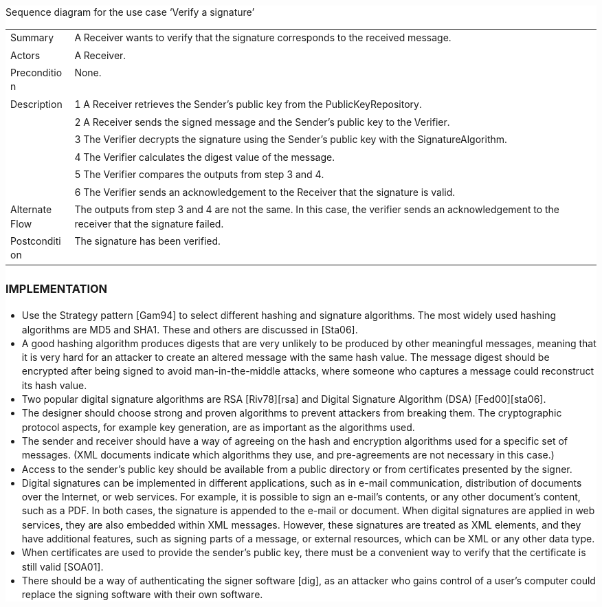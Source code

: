 <Figures locate="doc-spip" type="jpg"  figure="12-10">Sequence diagram for the use case ‘Verify a signature’</Figures>

|                |                                                                                                                                                |
| -------------- | ---------------------------------------------------------------------------------------------------------------------------------------------- |
| Summary        | A Receiver wants to verify that the signature corresponds to the received message.                                                             |
| Actors         | A Receiver.                                                                                                                                    |
| Precondition   | None.                                                                                                                                          |
| Description    | 1 A Receiver retrieves the Sender’s public key from the PublicKeyRepository.                                                                   |
|                | 2 A Receiver sends the signed message and the Sender’s public key to the Verifier.                                                             |
|                | 3 The Verifier decrypts the signature using the Sender’s public key with the SignatureAlgorithm.                                               |
|                | 4 The Verifier calculates the digest value of the message.                                                                                     |
|                | 5 The Verifier compares the outputs from step 3 and 4.                                                                                         |
|                | 6 The Verifier sends an acknowledgement to the Receiver that the signature is valid.                                                           |
| Alternate Flow | The outputs from step 3 and 4 are not the same. In this case, the verifier sends an acknowledgement to the receiver that the signature failed. |
| Postcondition  | The signature has been verified.                                                                                                               |

### IMPLEMENTATION

- Use the Strategy pattern [Gam94] to select different hashing and signature algorithms. The most widely used hashing algorithms are MD5 and SHA1. These and others are discussed in [Sta06].
- A good hashing algorithm produces digests that are very unlikely to be produced by other meaningful messages, meaning that it is very hard for an attacker to create an altered message with the same hash value. The message digest should be encrypted after being signed to avoid man-in-the-middle attacks, where someone who captures a message could reconstruct its hash value.
- Two popular digital signature algorithms are RSA [Riv78][rsa] and Digital Signature Algorithm (DSA) [Fed00][sta06].
- The designer should choose strong and proven algorithms to prevent attackers from breaking them. The cryptographic protocol aspects, for example key generation, are as important as the algorithms used.
- The sender and receiver should have a way of agreeing on the hash and encryption algorithms used for a specific set of messages. (XML documents indicate which algorithms they use, and pre-agreements are not necessary in this case.)
- Access to the sender’s public key should be available from a public directory or from certificates presented by the signer.
- Digital signatures can be implemented in different applications, such as in e-mail communication, distribution of documents over the Internet, or web services. For example, it is possible to sign an e-mail’s contents, or any other document’s content, such as a PDF. In both cases, the signature is appended to the e-mail or document. When digital signatures are applied in web services, they are also embedded within XML messages. However, these signatures are treated as XML elements, and they have additional features, such as signing parts of a message, or external resources, which can be XML or any other data type.
- When certificates are used to provide the sender’s public key, there must be a convenient way to verify that the certificate is still valid [SOA01].
- There should be a way of authenticating the signer software [dig], as an attacker who gains control of a user’s computer could replace the signing software with their own software.
